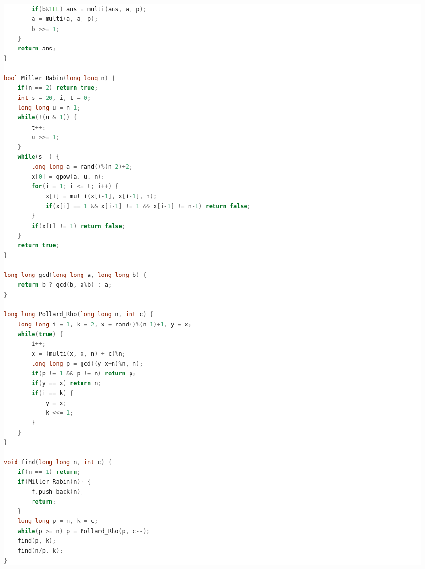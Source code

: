 ``` C++
        if(b&1LL) ans = multi(ans, a, p);
        a = multi(a, a, p);
        b >>= 1;
    }
    return ans;
}

bool Miller_Rabin(long long n) {
    if(n == 2) return true;
    int s = 20, i, t = 0;
    long long u = n-1;
    while(!(u & 1)) {
        t++;
        u >>= 1;
    }
    while(s--) {
        long long a = rand()%(n-2)+2;
        x[0] = qpow(a, u, n);
        for(i = 1; i <= t; i++) {
            x[i] = multi(x[i-1], x[i-1], n);
            if(x[i] == 1 && x[i-1] != 1 && x[i-1] != n-1) return false;
        }
        if(x[t] != 1) return false;
    }
    return true;
}

long long gcd(long long a, long long b) {
    return b ? gcd(b, a%b) : a;
}

long long Pollard_Rho(long long n, int c) {
    long long i = 1, k = 2, x = rand()%(n-1)+1, y = x;
    while(true) {
        i++;
        x = (multi(x, x, n) + c)%n;
        long long p = gcd((y-x+n)%n, n);
        if(p != 1 && p != n) return p;
        if(y == x) return n;
        if(i == k) {
            y = x;
            k <<= 1;
        }
    }
}

void find(long long n, int c) {
    if(n == 1) return;
    if(Miller_Rabin(n)) {
        f.push_back(n);
        return;
    }
    long long p = n, k = c;
    while(p >= n) p = Pollard_Rho(p, c--);
    find(p, k);
    find(n/p, k);
}
```
